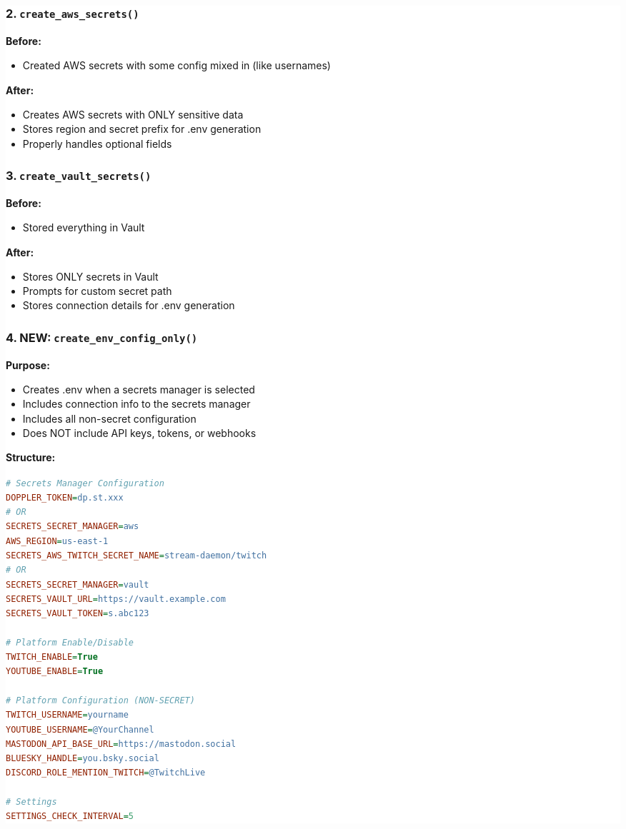 ### 2. `create_aws_secrets()`
**Before:**
- Created AWS secrets with some config mixed in (like usernames)

**After:**
- Creates AWS secrets with ONLY sensitive data
- Stores region and secret prefix for .env generation
- Properly handles optional fields

### 3. `create_vault_secrets()`
**Before:**
- Stored everything in Vault

**After:**
- Stores ONLY secrets in Vault
- Prompts for custom secret path
- Stores connection details for .env generation

### 4. NEW: `create_env_config_only()`
**Purpose:**
- Creates .env when a secrets manager is selected
- Includes connection info to the secrets manager
- Includes all non-secret configuration
- Does NOT include API keys, tokens, or webhooks

**Structure:**
```ini
# Secrets Manager Configuration
DOPPLER_TOKEN=dp.st.xxx
# OR
SECRETS_SECRET_MANAGER=aws
AWS_REGION=us-east-1
SECRETS_AWS_TWITCH_SECRET_NAME=stream-daemon/twitch
# OR
SECRETS_SECRET_MANAGER=vault
SECRETS_VAULT_URL=https://vault.example.com
SECRETS_VAULT_TOKEN=s.abc123

# Platform Enable/Disable
TWITCH_ENABLE=True
YOUTUBE_ENABLE=True

# Platform Configuration (NON-SECRET)
TWITCH_USERNAME=yourname
YOUTUBE_USERNAME=@YourChannel
MASTODON_API_BASE_URL=https://mastodon.social
BLUESKY_HANDLE=you.bsky.social
DISCORD_ROLE_MENTION_TWITCH=@TwitchLive

# Settings
SETTINGS_CHECK_INTERVAL=5
```
